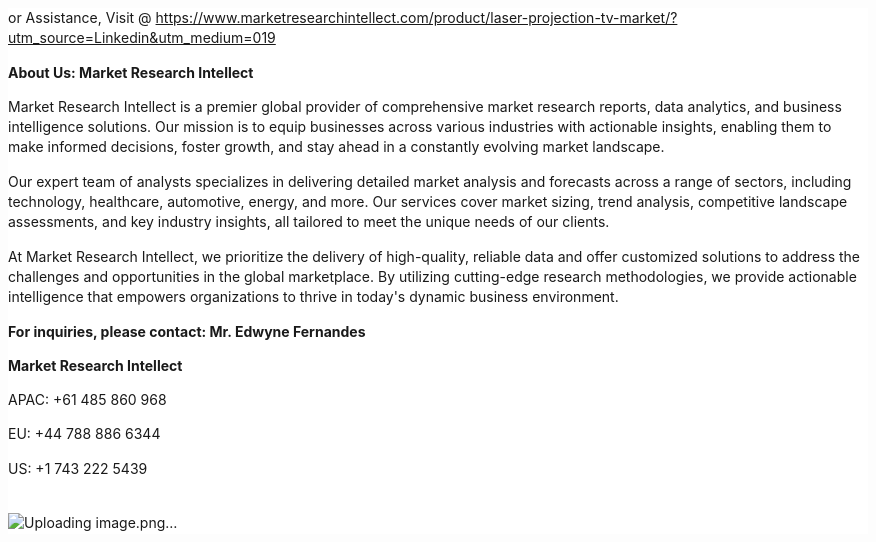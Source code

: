 or Assistance, Visit @</strong>&nbsp;<a href="https://www.marketresearchintellect.com/product/laser-projection-tv-market/?utm_source=Linkedin&utm_medium=019">https://www.marketresearchintellect.com/product/laser-projection-tv-market/?utm_source=Linkedin&utm_medium=019</a></span></p><p><strong>About Us: Market Research Intellect</strong></p><p>Market Research Intellect is a premier global provider of comprehensive market research reports, data analytics, and business intelligence solutions. Our mission is to equip businesses across various industries with actionable insights, enabling them to make informed decisions, foster growth, and stay ahead in a constantly evolving market landscape.</p><p>Our expert team of analysts specializes in delivering detailed market analysis and forecasts across a range of sectors, including technology, healthcare, automotive, energy, and more. Our services cover market sizing, trend analysis, competitive landscape assessments, and key industry insights, all tailored to meet the unique needs of our clients.</p><p>At Market Research Intellect, we prioritize the delivery of high-quality, reliable data and offer customized solutions to address the challenges and opportunities in the global marketplace. By utilizing cutting-edge research methodologies, we provide actionable intelligence that empowers organizations to thrive in today's dynamic business environment.</p><p><strong>For inquiries, please contact: Mr. Edwyne Fernandes</strong></p><p><strong>Market Research Intellect</strong></p><p>APAC: +61 485 860 968</p><p>EU: +44 788 886 6344</p><p>US: +1 743 222 5439</p></div><div class="article-main__content" data-test-id="publishing-text-block">&nbsp;</div>
![Uploading image.png…]()
